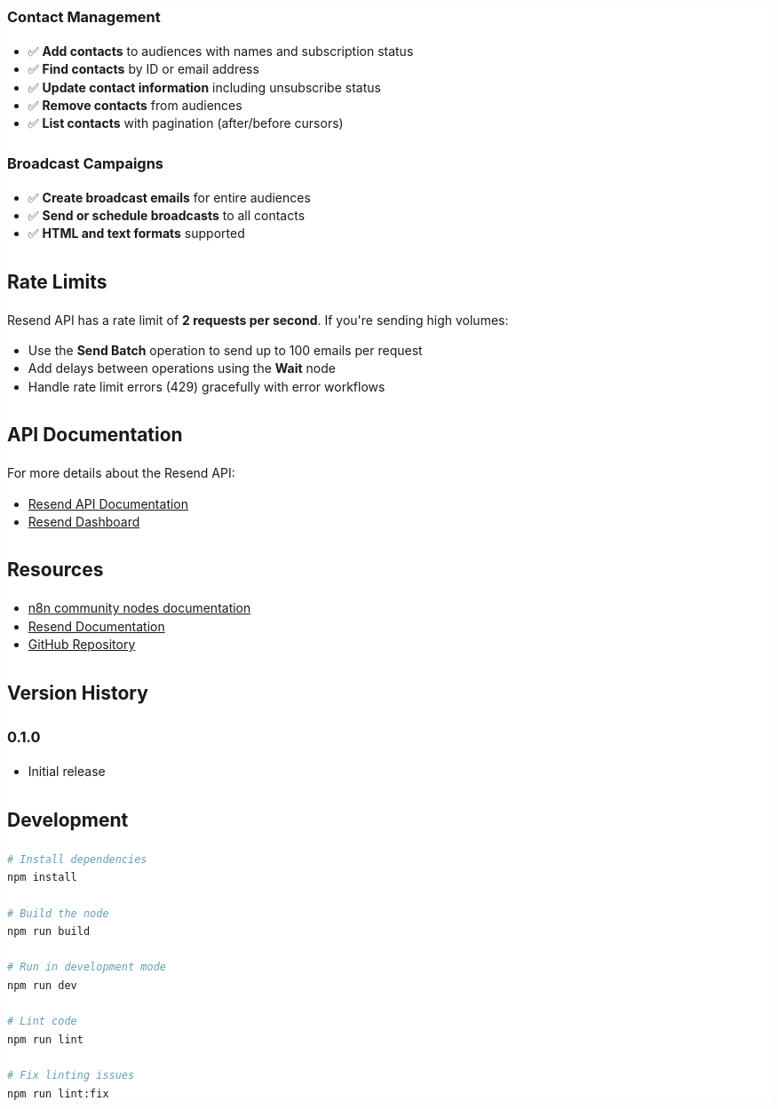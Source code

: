### Contact Management

- ✅ **Add contacts** to audiences with names and subscription status
- ✅ **Find contacts** by ID or email address
- ✅ **Update contact information** including unsubscribe status
- ✅ **Remove contacts** from audiences
- ✅ **List contacts** with pagination (after/before cursors)

### Broadcast Campaigns

- ✅ **Create broadcast emails** for entire audiences
- ✅ **Send or schedule broadcasts** to all contacts
- ✅ **HTML and text formats** supported

## Rate Limits

Resend API has a rate limit of **2 requests per second**. If you're sending high volumes:

- Use the **Send Batch** operation to send up to 100 emails per request
- Add delays between operations using the **Wait** node
- Handle rate limit errors (429) gracefully with error workflows

## API Documentation

For more details about the Resend API:

- [Resend API Documentation](https://resend.com/docs/api-reference/introduction)
- [Resend Dashboard](https://resend.com/home)

## Resources

- [n8n community nodes documentation](https://docs.n8n.io/integrations/community-nodes/)
- [Resend Documentation](https://resend.com/docs)
- [GitHub Repository](https://github.com/actuallyzefe/n8n-nodes-resend)

## Version History

### 0.1.0

- Initial release

## Development

```bash
# Install dependencies
npm install

# Build the node
npm run build

# Run in development mode
npm run dev

# Lint code
npm run lint

# Fix linting issues
npm run lint:fix
```
